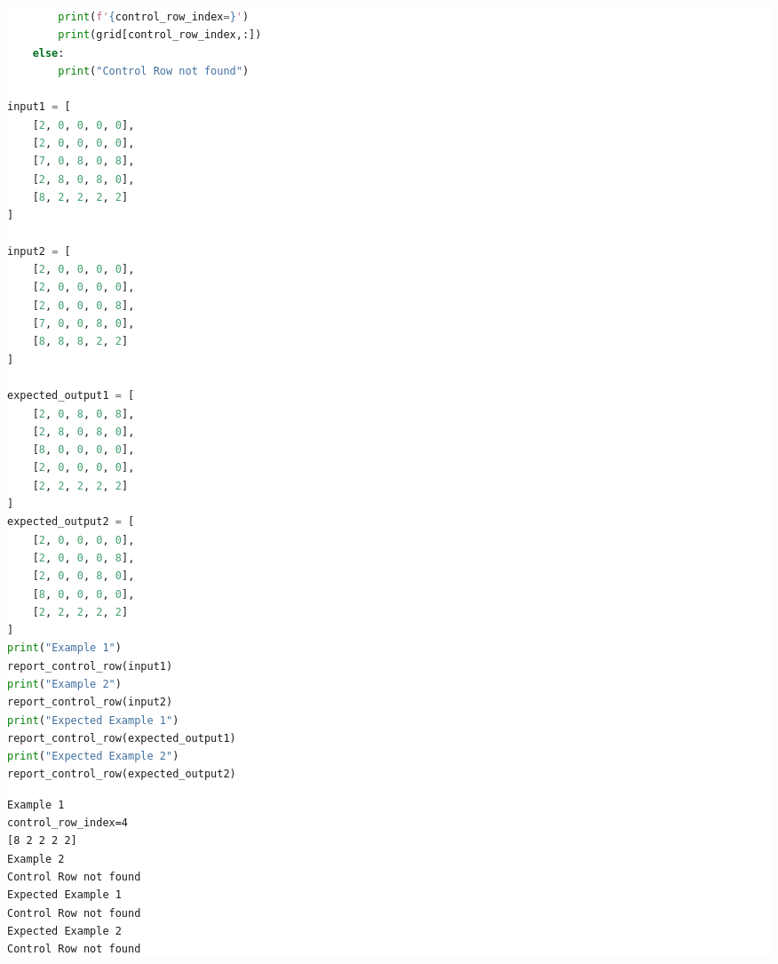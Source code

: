 ``` python
        print(f'{control_row_index=}')
        print(grid[control_row_index,:])
    else:
        print("Control Row not found")

input1 = [
    [2, 0, 0, 0, 0],
    [2, 0, 0, 0, 0],
    [7, 0, 8, 0, 8],
    [2, 8, 0, 8, 0],
    [8, 2, 2, 2, 2]
]

input2 = [
    [2, 0, 0, 0, 0],
    [2, 0, 0, 0, 0],
    [2, 0, 0, 0, 8],
    [7, 0, 0, 8, 0],
    [8, 8, 8, 2, 2]
]

expected_output1 = [
    [2, 0, 8, 0, 8],
    [2, 8, 0, 8, 0],
    [8, 0, 0, 0, 0],
    [2, 0, 0, 0, 0],
    [2, 2, 2, 2, 2]
]
expected_output2 = [
    [2, 0, 0, 0, 0],
    [2, 0, 0, 0, 8],
    [2, 0, 0, 8, 0],
    [8, 0, 0, 0, 0],
    [2, 2, 2, 2, 2]
]
print("Example 1")
report_control_row(input1)
print("Example 2")
report_control_row(input2)
print("Expected Example 1")
report_control_row(expected_output1)
print("Expected Example 2")
report_control_row(expected_output2)


```
```
Example 1
control_row_index=4
[8 2 2 2 2]
Example 2
Control Row not found
Expected Example 1
Control Row not found
Expected Example 2
Control Row not found

```